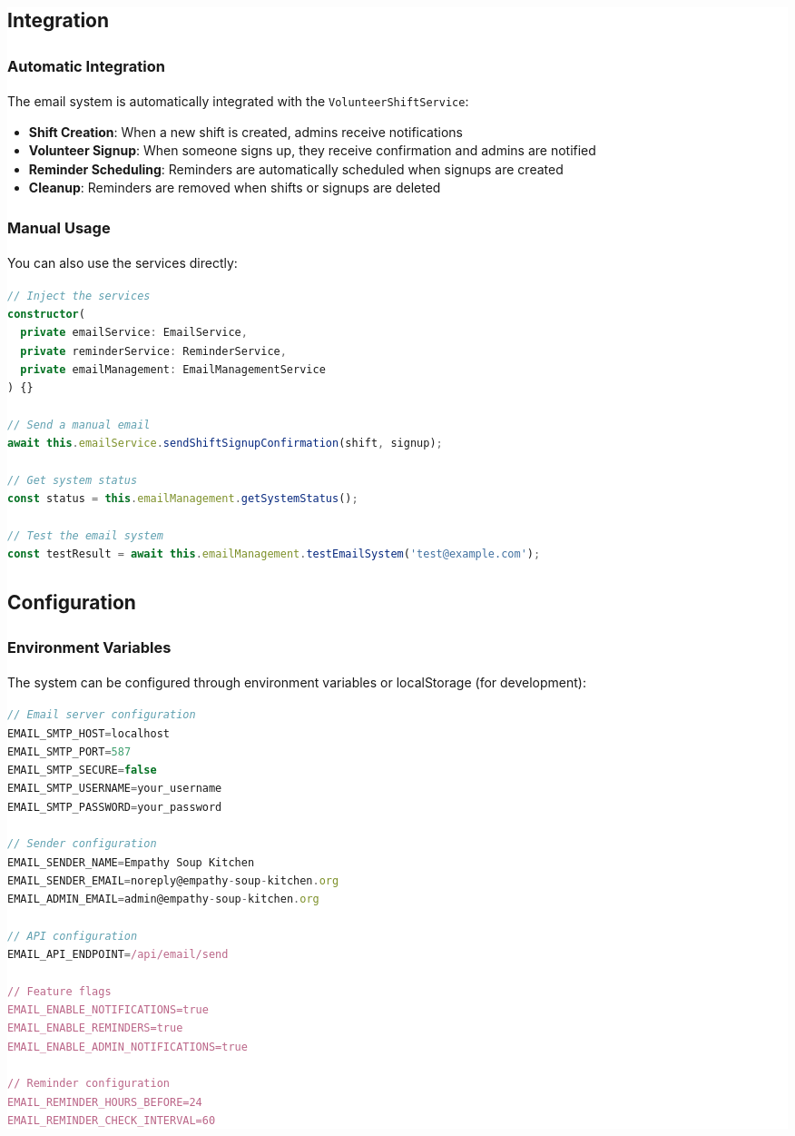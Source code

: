 ## Integration

### Automatic Integration

The email system is automatically integrated with the `VolunteerShiftService`:

- **Shift Creation**: When a new shift is created, admins receive notifications
- **Volunteer Signup**: When someone signs up, they receive confirmation and admins are notified
- **Reminder Scheduling**: Reminders are automatically scheduled when signups are created
- **Cleanup**: Reminders are removed when shifts or signups are deleted

### Manual Usage

You can also use the services directly:

```typescript
// Inject the services
constructor(
  private emailService: EmailService,
  private reminderService: ReminderService,
  private emailManagement: EmailManagementService
) {}

// Send a manual email
await this.emailService.sendShiftSignupConfirmation(shift, signup);

// Get system status
const status = this.emailManagement.getSystemStatus();

// Test the email system
const testResult = await this.emailManagement.testEmailSystem('test@example.com');
```

## Configuration

### Environment Variables

The system can be configured through environment variables or localStorage (for development):

```javascript
// Email server configuration
EMAIL_SMTP_HOST=localhost
EMAIL_SMTP_PORT=587
EMAIL_SMTP_SECURE=false
EMAIL_SMTP_USERNAME=your_username
EMAIL_SMTP_PASSWORD=your_password

// Sender configuration
EMAIL_SENDER_NAME=Empathy Soup Kitchen
EMAIL_SENDER_EMAIL=noreply@empathy-soup-kitchen.org
EMAIL_ADMIN_EMAIL=admin@empathy-soup-kitchen.org

// API configuration
EMAIL_API_ENDPOINT=/api/email/send

// Feature flags
EMAIL_ENABLE_NOTIFICATIONS=true
EMAIL_ENABLE_REMINDERS=true
EMAIL_ENABLE_ADMIN_NOTIFICATIONS=true

// Reminder configuration
EMAIL_REMINDER_HOURS_BEFORE=24
EMAIL_REMINDER_CHECK_INTERVAL=60
```
